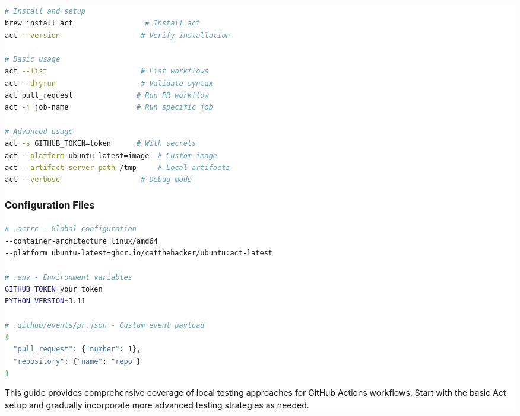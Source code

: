 ```bash
# Install and setup
brew install act                 # Install act
act --version                   # Verify installation

# Basic usage
act --list                      # List workflows
act --dryrun                    # Validate syntax
act pull_request               # Run PR workflow
act -j job-name                # Run specific job

# Advanced usage
act -s GITHUB_TOKEN=token      # With secrets
act --platform ubuntu-latest=image  # Custom image
act --artifact-server-path /tmp     # Local artifacts
act --verbose                   # Debug mode
```

### Configuration Files

```bash
# .actrc - Global configuration
--container-architecture linux/amd64
--platform ubuntu-latest=ghcr.io/catthehacker/ubuntu:act-latest

# .env - Environment variables
GITHUB_TOKEN=your_token
PYTHON_VERSION=3.11

# .github/events/pr.json - Custom event payload
{
  "pull_request": {"number": 1},
  "repository": {"name": "repo"}
}
```

This guide provides comprehensive coverage of local testing approaches for GitHub Actions workflows. Start with the basic Act setup and gradually incorporate more advanced testing strategies as needed.
